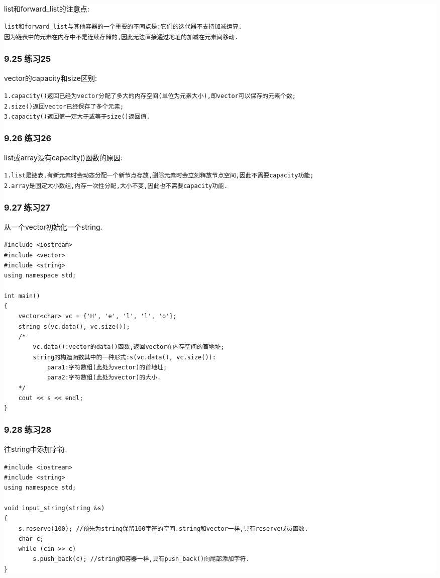list和forward_list的注意点:

	list和forward_list与其他容器的一个重要的不同点是:它们的迭代器不支持加减运算.
	因为链表中的元素在内存中不是连续存储的,因此无法直接通过地址的加减在元素间移动.

### 9.25 练习25

vector的capacity和size区别:

	1.capacity()返回已经为vector分配了多大的内存空间(单位为元素大小),即vector可以保存的元素个数;
	2.size()返回vector已经保存了多个元素;
	3.capacity()返回值一定大于或等于size()返回值.

### 9.26 练习26

list或array没有capacity()函数的原因:

	1.list是链表,有新元素时会动态分配一个新节点存放,删除元素时会立刻释放节点空间,因此不需要capacity功能;
	2.array是固定大小数组,内存一次性分配,大小不变,因此也不需要capacity功能.

### 9.27 练习27

从一个vector<char>初始化一个string.

	#include <iostream>
	#include <vector>
	#include <string>
	using namespace std;
	
	int main()
	{
		vector<char> vc = {'H', 'e', 'l', 'l', 'o'};
		string s(vc.data(), vc.size());
		/*
			vc.data():vector的data()函数,返回vector在内存空间的首地址;
			string的构造函数其中的一种形式:s(vc.data(), vc.size()):
				para1:字符数组(此处为vector)的首地址;
				para2:字符数组(此处为vector)的大小.
		*/
		cout << s << endl;
	}

### 9.28 练习28

往string中添加字符.

	#include <iostream>
	#include <string>
	using namespace std;
	
	void input_string(string &s)
	{
		s.reserve(100);	//预先为string保留100字符的空间.string和vector一样,具有reserve成员函数.
		char c;
		while (cin >> c)
			s.push_back(c);	//string和容器一样,具有push_back()向尾部添加字符.
	}
	